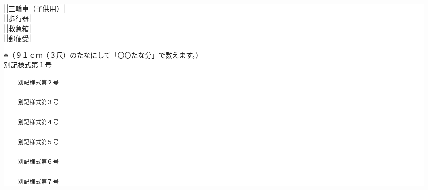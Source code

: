 ||三輪車（子供用）|  
||歩行器|  
||救急箱|  
||郵便受|  
  
※（９１ｃｍ（３尺）のたなにして「〇〇たな分」で数えます。）  
別記様式第１号
          
        別記様式第２号
          
        別記様式第３号
          
        別記様式第４号
          
        別記様式第５号
          
        別記様式第６号
          
        別記様式第７号
          
        
